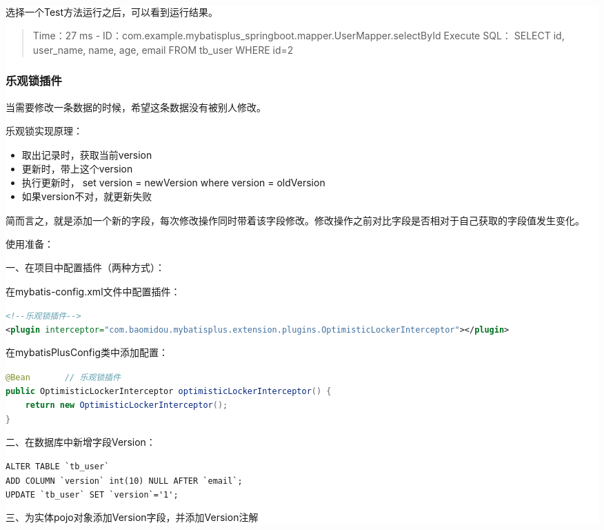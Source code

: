 选择一个Test方法运行之后，可以看到运行结果。

>  Time：27 ms - ID：com.example.mybatisplus_springboot.mapper.UserMapper.selectById
> Execute SQL：
>     SELECT
>         id,
>         user_name,
>         name,
>         age,
>         email 
>     FROM
>         tb_user 
>     WHERE
>         id=2 

### 乐观锁插件

当需要修改一条数据的时候，希望这条数据没有被别人修改。

乐观锁实现原理：

- 取出记录时，获取当前version
- 更新时，带上这个version
- 执行更新时， set version = newVersion where version = oldVersion
- 如果version不对，就更新失败

简而言之，就是添加一个新的字段，每次修改操作同时带着该字段修改。修改操作之前对比字段是否相对于自己获取的字段值发生变化。

使用准备：

一、在项目中配置插件（两种方式）：

在mybatis-config.xml文件中配置插件：

```xml
<!--乐观锁插件-->
<plugin interceptor="com.baomidou.mybatisplus.extension.plugins.OptimisticLockerInterceptor"></plugin>
```

在mybatisPlusConfig类中添加配置：

```java
@Bean       // 乐观锁插件
public OptimisticLockerInterceptor optimisticLockerInterceptor() {
    return new OptimisticLockerInterceptor();
}
```

二、在数据库中新增字段Version：

```mysql
ALTER TABLE `tb_user`
ADD COLUMN `version` int(10) NULL AFTER `email`;
UPDATE `tb_user` SET `version`='1';
```

三、为实体pojo对象添加Version字段，并添加Version注解
